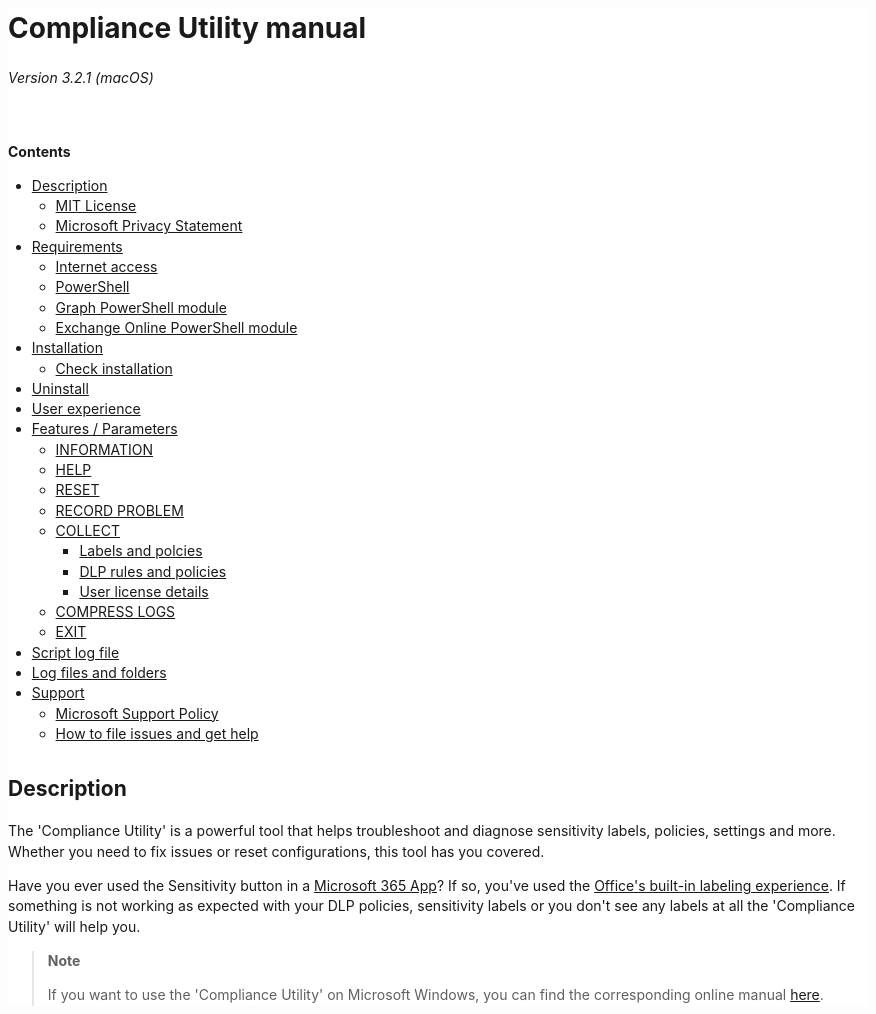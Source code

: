 # Compliance Utility manual
###### Version 3.2.1 (macOS) <br><br>

**Contents**

* [Description](#description)
   * [MIT License](#mit-license)
   * [Microsoft Privacy Statement](#microsoft-privacy-statement)
* [Requirements](#requirements)
   * [Internet access](#internet-access)
   * [PowerShell](#ms-powershell)
   * [Graph PowerShell module](#graph-module)
   * [Exchange Online PowerShell module](#exchange-online-module)
* [Installation](#installation)
   * [Check installation](#check-installation)
* [Uninstall](#uninstall)
* [User experience](#experience)
* [Features / Parameters](#features-parameters)
   * [INFORMATION](#information)
   * [HELP](#help-win)
   * [RESET](#reset)
   * [RECORD PROBLEM](#record-problem)
   * [COLLECT](#collect)
     * [Labels and polcies](#labels-and-policies)
     * [DLP rules and policies](#dlp-rules-and-policies)
     * [User license details](#user-license-details)
   * [COMPRESS LOGS](#compress-logs)
   * [EXIT](#exit)
* [Script log file](#script-log-file)
* [Log files and folders](#log-files)
* [Support](#support)
  * [Microsoft Support Policy](#support-policy)
  * [How to file issues and get help](#get-help)
 
## Description <a name="description"></a>

The 'Compliance Utility' is a powerful tool that helps troubleshoot and diagnose sensitivity labels, policies, settings and more. Whether you need to fix issues or reset configurations, this tool has you covered.

Have you ever used the Sensitivity button in a [Microsoft 365 App](https://www.microsoft.com/en-us/microsoft-365/products-apps-services)? If so, you've used the [Office's built-in labeling experience](https://docs.microsoft.com/en-us/microsoft-365/compliance/sensitivity-labels-office-apps?view=o365-worldwide). If something is not working as expected with your DLP policies, sensitivity labels or you don't see any labels at all the 'Compliance Utility' will help you.

> **Note**
> 
> If you want to use the 'Compliance Utility' on Microsoft Windows, you can find the corresponding online manual [here](Manual-Win.md).
